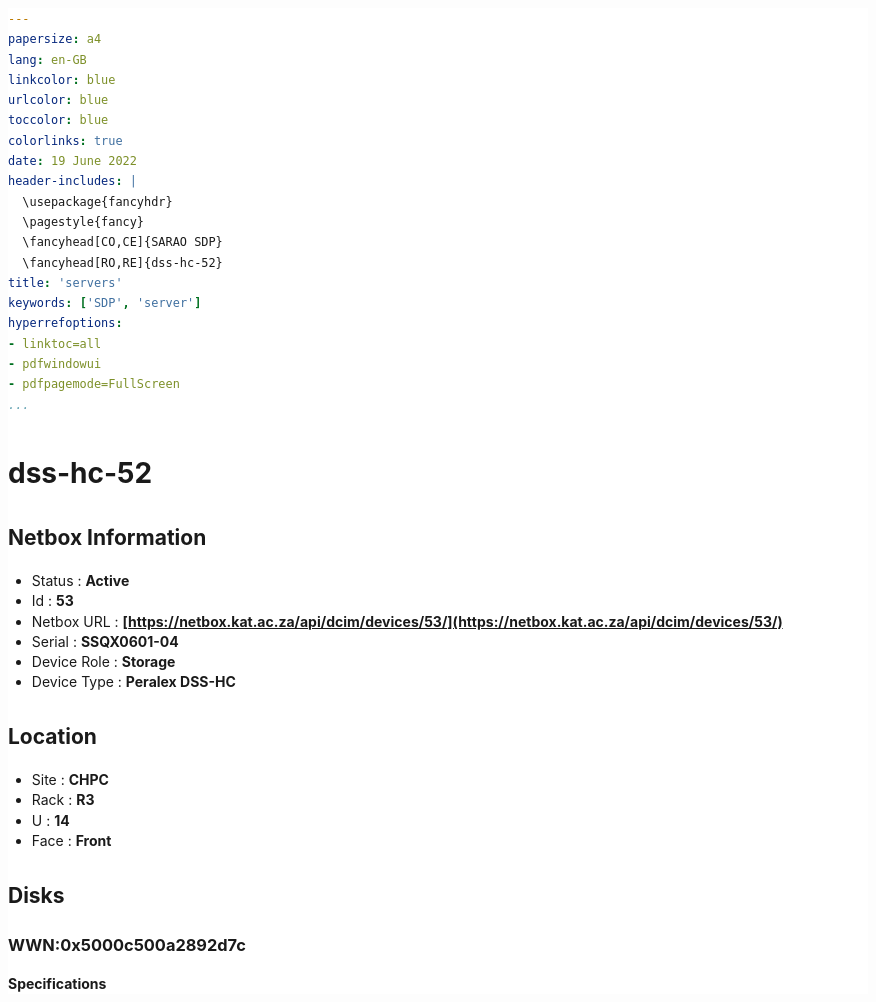 ```yaml
---
papersize: a4
lang: en-GB
linkcolor: blue
urlcolor: blue
toccolor: blue
colorlinks: true
date: 19 June 2022
header-includes: |
  \usepackage{fancyhdr}
  \pagestyle{fancy}
  \fancyhead[CO,CE]{SARAO SDP}
  \fancyhead[RO,RE]{dss-hc-52}
title: 'servers'
keywords: ['SDP', 'server']
hyperrefoptions:
- linktoc=all
- pdfwindowui
- pdfpagemode=FullScreen
...
```

# dss-hc-52

## Netbox Information


- Status : **Active**
- Id : **53**
- Netbox URL : **[https://netbox.kat.ac.za/api/dcim/devices/53/](https://netbox.kat.ac.za/api/dcim/devices/53/)**
- Serial : **SSQX0601-04**
- Device Role : **Storage**
- Device Type : **Peralex DSS-HC**

## Location


- Site : **CHPC**
- Rack : **R3**
- U : **14**
- Face : **Front**

## Disks

### WWN:0x5000c500a2892d7c


**Specifications**
